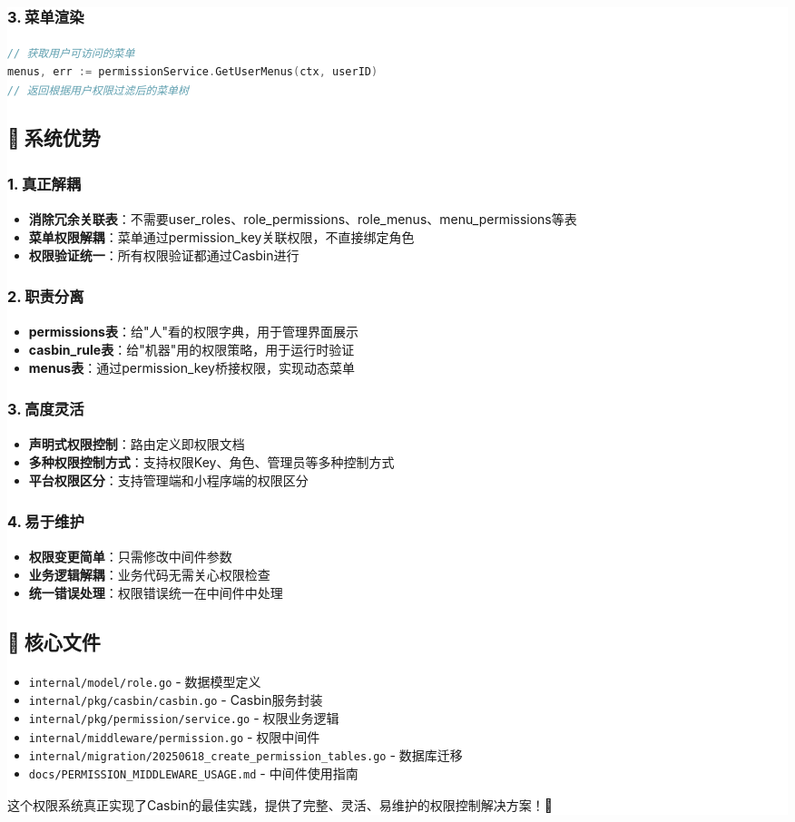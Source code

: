 ### 3. 菜单渲染

```go
// 获取用户可访问的菜单
menus, err := permissionService.GetUserMenus(ctx, userID)
// 返回根据用户权限过滤后的菜单树
```

## 🎉 系统优势

### 1. 真正解耦
- **消除冗余关联表**：不需要user_roles、role_permissions、role_menus、menu_permissions等表
- **菜单权限解耦**：菜单通过permission_key关联权限，不直接绑定角色
- **权限验证统一**：所有权限验证都通过Casbin进行

### 2. 职责分离
- **permissions表**：给"人"看的权限字典，用于管理界面展示
- **casbin_rule表**：给"机器"用的权限策略，用于运行时验证
- **menus表**：通过permission_key桥接权限，实现动态菜单

### 3. 高度灵活
- **声明式权限控制**：路由定义即权限文档
- **多种权限控制方式**：支持权限Key、角色、管理员等多种控制方式
- **平台权限区分**：支持管理端和小程序端的权限区分

### 4. 易于维护
- **权限变更简单**：只需修改中间件参数
- **业务逻辑解耦**：业务代码无需关心权限检查
- **统一错误处理**：权限错误统一在中间件中处理

## 📁 核心文件

- `internal/model/role.go` - 数据模型定义
- `internal/pkg/casbin/casbin.go` - Casbin服务封装
- `internal/pkg/permission/service.go` - 权限业务逻辑
- `internal/middleware/permission.go` - 权限中间件
- `internal/migration/20250618_create_permission_tables.go` - 数据库迁移
- `docs/PERMISSION_MIDDLEWARE_USAGE.md` - 中间件使用指南

这个权限系统真正实现了Casbin的最佳实践，提供了完整、灵活、易维护的权限控制解决方案！🎯
